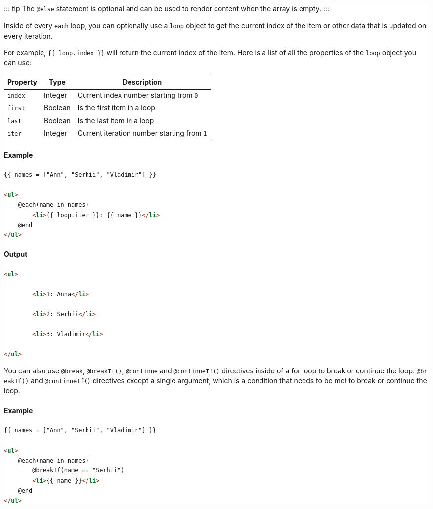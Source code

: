 ::: tip
The `@else` statement is optional and can be used to render content when the array is empty.
:::

Inside of every `each` loop, you can optionally use a `loop` object to get the current index of the item or other data that is updated on every iteration.

For example, `{{ loop.index }}` will return the current index of the item. Here is a list of all the properties of the `loop` object you can use:

| Property | Type    | Description                                |
| -------- | ------- | ------------------------------------------ |
| `index`  | Integer | Current index number starting from `0`     |
| `first`  | Boolean | Is the first item in a loop                |
| `last`   | Boolean | Is the last item in a loop                 |
| `iter`   | Integer | Current iteration number starting from `1` |

#### Example

```html
{{ names = ["Ann", "Serhii", "Vladimir"] }}

<ul>
    @each(name in names)
        <li>{{ loop.iter }}: {{ name }}</li>
    @end
</ul>
```

#### Output

```html
<ul>

        <li>1: Anna</li>

        <li>2: Serhii</li>

        <li>3: Vladimir</li>

</ul>
```

You can also use `@break`, `@breakIf()`, `@continue` and `@continueIf()` directives inside of a for loop to break or continue the loop. `@breakIf()` and `@continueIf()` directives except a single argument, which is a condition that needs to be met to break or continue the loop.

#### Example

```html
{{ names = ["Ann", "Serhii", "Vladimir"] }}

<ul>
    @each(name in names)
        @breakIf(name == "Serhii")
        <li>{{ name }}</li>
    @end
</ul>
```
